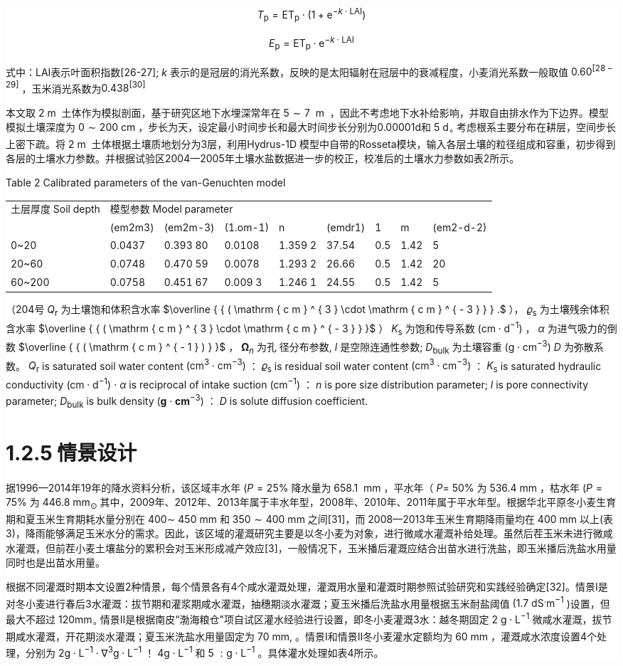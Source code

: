 $$
T _ { \mathrm { p } } = \mathrm { E T _ { \mathrm { p } } } \cdot \left( 1 + { \mathrm { e } } ^ { - k \cdot \mathrm { L A I } } \right)
$$

$$
E _ { \mathrm { p } } = \mathrm { E T } _ { \mathrm { p } } \cdot \mathrm { e } ^ { - k \cdot \mathrm { L A I } }
$$

式中：LAI表示叶面积指数[26-27]; $k$ 表示的是冠层的消光系数，反映的是太阳辐射在冠层中的衰减程度，小麦消光系数一般取值 $0 . 6 0 ^ { [ 2 8 - 2 9 ] }$ ，玉米消光系数为$0 . 4 3 8 ^ { [ 3 0 ] }$

本文取 $2 \mathrm { ~ m ~ }$ 土体作为模拟剖面，基于研究区地下水埋深常年在 $5 { \sim } 7 \ \mathrm { ~ m ~ }$ ，因此不考虑地下水补给影响，并取自由排水作为下边界。模型模拟土壤深度为 $0 { \sim } 2 0 0 \ \mathrm { c m }$ ，步长为天，设定最小时间步长和最大时间步长分别为0.00001d和 $5 \mathrm { ~ d } _ { \circ }$ 考虑根系主要分布在耕层，空间步长上密下疏。将 $2 \mathrm { ~ m ~ }$ 土体根据土壤质地划分为3层，利用Hydrus-1D 模型中自带的Rosseta模块，输入各层土壤的粒径组成和容重，初步得到各层的土壤水力参数。并根据试验区2004—2005年土壤水盐数据进一步的校正，校准后的土壤水力参数如表2所示。

Table 2 Calibrated parameters of the van-Genuchten model   

<html><body><table><tr><td rowspan="2">土层厚度 Soil depth</td><td colspan="8">模型参数 Model parameter</td></tr><tr><td>(em2m3)</td><td>(em2m-3)</td><td>(1.om-1)</td><td>n</td><td>(emdr1)</td><td>1</td><td>m</td><td>(em2-d-2)</td></tr><tr><td>0~20</td><td>0.0437</td><td>0.393 80</td><td>0.0108</td><td>1.359 2</td><td>37.54</td><td>0.5</td><td>1.42</td><td>5</td></tr><tr><td>20~60</td><td>0.0748</td><td>0.470 59</td><td>0.0078</td><td>1.293 2</td><td>26.66</td><td>0.5</td><td>1.42</td><td>20</td></tr><tr><td>60~200</td><td>0.0758</td><td>0.451 67</td><td>0.009 3</td><td>1.246 1</td><td>24.55</td><td>0.5</td><td>1.42</td><td>5</td></tr></table></body></html>

（204号 $\scriptstyle Q _ { \mathrm { r } }$ 为土壤饱和体积含水率 $\overline { { ( \mathrm { c m } ^ { 3 } \cdot \mathrm { c m } ^ { - 3 } } } .$ ）， $\varrho _ { \mathrm { s } }$ 为土壤残余体积含水率 $\overline { { ( \mathrm { c m } ^ { 3 } \cdot \mathrm { c m } ^ { - 3 } } }$ ） $K _ { \mathrm { s } }$ 为饱和传导系数 $( \mathrm { c m } { \cdot } \mathrm { d } ^ { - 1 } )$ ， $\alpha$ 为进气吸力的倒数 $\overline { { ( \mathrm { c m } ^ { - 1 } ) } }$ ， $\mathbf { \Omega } _ { n }$ 为孔 径分布参数, $l$ 是空隙连通性参数; $D _ { \mathrm { b u l k } }$ 为土壤容重 $( \mathrm { g } \cdot \mathrm { c m } ^ { - 3 } )$ $D$ 为弥散系数。 $\scriptstyle Q _ { \mathrm { r } }$ is saturated soil water content $( \mathrm { c m } ^ { 3 } { \cdot } \mathrm { c m } ^ { - 3 } )$ ： $\varrho _ { \mathrm { s } }$ is residual soil water content $( \mathrm { c m } ^ { 3 } { \cdot } \mathrm { c m } ^ { - 3 } )$ ： $K _ { \mathrm { s } }$ is saturated hydraulic conductivity $( \mathrm { c m } { \cdot } \mathrm { d } ^ { - 1 } )$ · $\alpha$ is reciprocal of intake suction $( \mathrm { c m } ^ { - 1 } )$ ： $n$ is pore size distribution parameter; $l$ is pore connectivity parameter; $D _ { \mathrm { b u l k } }$ is bulk density $\left( \mathbf { g } \cdot \mathbf { c m } ^ { - 3 } \right)$ ： $D$ is solute diffusion coefficient.

# 1.2.5 情景设计

据1996—2014年19年的降水资料分析，该区域丰水年 $( P { = } 2 5 \%$ 降水量为 $6 5 8 . 1 ~ \mathrm { \ m m }$ ，平水年（ $P =$ $50 \%$ 为 $5 3 6 . 4 ~ \mathrm { m m }$ ，枯水年 $( P { = } 7 5 \%$ 为 $4 4 6 . 8 ~ \mathrm { m m } _ { \odot }$ 其中，2009年、2012年、2013年属于丰水年型，2008年、2010年、2011年属于平水年型。根据华北平原冬小麦生育期和夏玉米生育期耗水量分别在 $4 0 0 \sim$ $4 5 0 \ \mathrm { m m }$ 和 $3 5 0 { \sim } 4 0 0 \ \mathrm { m m }$ 之间[31]，而 2008—2013年玉米生育期降雨量均在 $4 0 0 \ \mathrm { m m }$ 以上(表3)，降雨能够满足玉米水分的需求。因此，该区域的灌溉研究主要是以冬小麦为对象，进行微咸水灌溉补给处理。虽然后茬玉米未进行微咸水灌溉，但前茬小麦土壤盐分的累积会对玉米形成减产效应[3]，一般情况下，玉米播后灌溉应结合出苗水进行洗盐，即玉米播后洗盐水用量同时也是出苗水用量。

根据不同灌溉时期本文设置2种情景，每个情景各有4个咸水灌溉处理，灌溉用水量和灌溉时期参照试验研究和实践经验确定[32]。情景I是对冬小麦进行春后3水灌溉：拔节期和灌浆期咸水灌溉，抽穗期淡水灌溉；夏玉米播后洗盐水用量根据玉米耐盐阈值 $\mathrm { ( 1 . 7 ~ d S ^ { . } m ^ { - 1 } }$ )设置，但最大不超过 $1 2 0 \mathrm { m m } _ { \circ }$ 情景Ⅱ是根据南皮“渤海粮仓"项自试区灌水经验进行设置，即冬小麦灌溉3水：越冬期固定 $2 \ \mathrm { g } { \cdot } \mathrm { L } ^ { - 1 }$ 微咸水灌溉，拔节期咸水灌溉，开花期淡水灌溉；夏玉米洗盐水用量固定为 $7 0 \ \mathrm { m m } ,$ 。情景I和情景Ⅱ冬小麦灌水定额均为 $6 0 \ \mathrm { m m }$ ，灌溉咸水浓度设置4个处理，分别为 $2 \mathrm { { g } { \cdot } \mathrm { { L } ^ { - 1 } \cdot \nabla ^ { 3 } \mathrm { { g } { \cdot } \mathrm { { L } ^ { - 1 } } } } }$ ！ $4 \mathrm { g } { \cdot } \mathrm { L } ^ { - 1 }$ 和 $\mathsf { 5 } \ : \mathrm { g } { \cdot } \mathrm { L } ^ { - 1 }$ 。具体灌水处理如表4所示。
